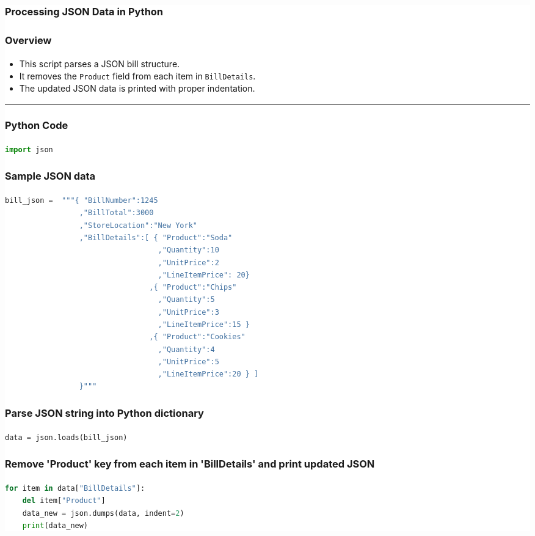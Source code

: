 







### Processing JSON Data in Python

### Overview
- This script parses a JSON bill structure.
- It removes the `Product` field from each item in `BillDetails`.
- The updated JSON data is printed with proper indentation.

---

### Python Code

```python
import json
```
### Sample JSON data
```python
bill_json =  """{ "BillNumber":1245
                 ,"BillTotal":3000
                 ,"StoreLocation":"New York"
                 ,"BillDetails":[ { "Product":"Soda"
                                   ,"Quantity":10
                                   ,"UnitPrice":2
                                   ,"LineItemPrice": 20}
                                 ,{ "Product":"Chips"
                                   ,"Quantity":5
                                   ,"UnitPrice":3
                                   ,"LineItemPrice":15 }
                                 ,{ "Product":"Cookies"
                                   ,"Quantity":4
                                   ,"UnitPrice":5
                                   ,"LineItemPrice":20 } ]
                 }"""
```
### Parse JSON string into Python dictionary
```python
data = json.loads(bill_json)
```
### Remove 'Product' key from each item in 'BillDetails' and print updated JSON
```python
for item in data["BillDetails"]:
    del item["Product"]
    data_new = json.dumps(data, indent=2)
    print(data_new)
```
